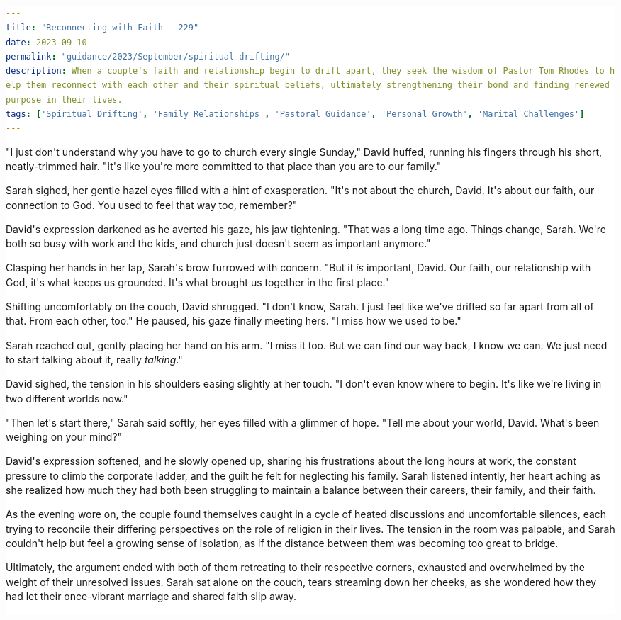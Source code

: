 ```yaml
---
title: "Reconnecting with Faith - 229"
date: 2023-09-10
permalink: "guidance/2023/September/spiritual-drifting/"
description: When a couple's faith and relationship begin to drift apart, they seek the wisdom of Pastor Tom Rhodes to help them reconnect with each other and their spiritual beliefs, ultimately strengthening their bond and finding renewed purpose in their lives.
tags: ['Spiritual Drifting', 'Family Relationships', 'Pastoral Guidance', 'Personal Growth', 'Marital Challenges']
---
```

"I just don't understand why you have to go to church every single Sunday," David huffed, running his fingers through his short, neatly-trimmed hair. "It's like you're more committed to that place than you are to our family."

Sarah sighed, her gentle hazel eyes filled with a hint of exasperation. "It's not about the church, David. It's about our faith, our connection to God. You used to feel that way too, remember?"

David's expression darkened as he averted his gaze, his jaw tightening. "That was a long time ago. Things change, Sarah. We're both so busy with work and the kids, and church just doesn't seem as important anymore."

Clasping her hands in her lap, Sarah's brow furrowed with concern. "But it _is_ important, David. Our faith, our relationship with God, it's what keeps us grounded. It's what brought us together in the first place."

Shifting uncomfortably on the couch, David shrugged. "I don't know, Sarah. I just feel like we've drifted so far apart from all of that. From each other, too." He paused, his gaze finally meeting hers. "I miss how we used to be."

Sarah reached out, gently placing her hand on his arm. "I miss it too. But we can find our way back, I know we can. We just need to start talking about it, really _talking_."

David sighed, the tension in his shoulders easing slightly at her touch. "I don't even know where to begin. It's like we're living in two different worlds now."

"Then let's start there," Sarah said softly, her eyes filled with a glimmer of hope. "Tell me about your world, David. What's been weighing on your mind?"

David's expression softened, and he slowly opened up, sharing his frustrations about the long hours at work, the constant pressure to climb the corporate ladder, and the guilt he felt for neglecting his family. Sarah listened intently, her heart aching as she realized how much they had both been struggling to maintain a balance between their careers, their family, and their faith.

As the evening wore on, the couple found themselves caught in a cycle of heated discussions and uncomfortable silences, each trying to reconcile their differing perspectives on the role of religion in their lives. The tension in the room was palpable, and Sarah couldn't help but feel a growing sense of isolation, as if the distance between them was becoming too great to bridge.

Ultimately, the argument ended with both of them retreating to their respective corners, exhausted and overwhelmed by the weight of their unresolved issues. Sarah sat alone on the couch, tears streaming down her cheeks, as she wondered how they had let their once-vibrant marriage and shared faith slip away.

***
